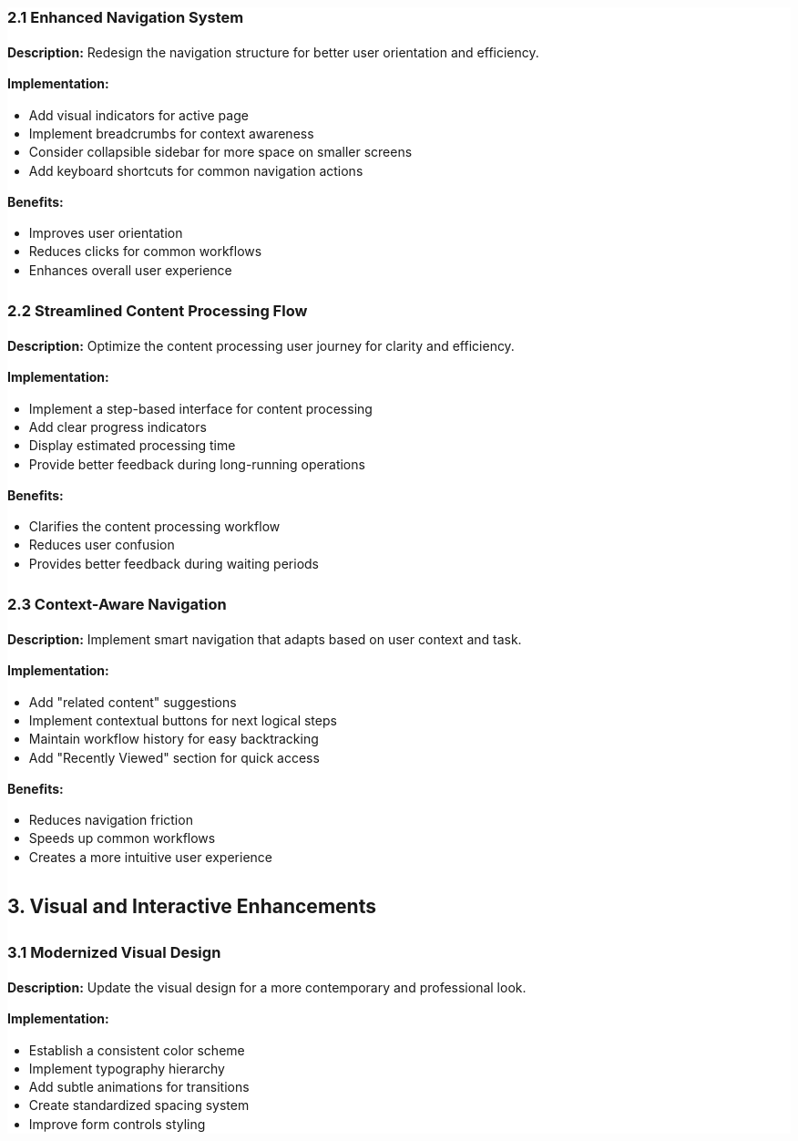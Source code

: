 ### 2.1 Enhanced Navigation System

**Description:** Redesign the navigation structure for better user orientation and efficiency.

**Implementation:**
- Add visual indicators for active page
- Implement breadcrumbs for context awareness
- Consider collapsible sidebar for more space on smaller screens
- Add keyboard shortcuts for common navigation actions

**Benefits:**
- Improves user orientation
- Reduces clicks for common workflows
- Enhances overall user experience

### 2.2 Streamlined Content Processing Flow

**Description:** Optimize the content processing user journey for clarity and efficiency.

**Implementation:**
- Implement a step-based interface for content processing
- Add clear progress indicators
- Display estimated processing time
- Provide better feedback during long-running operations

**Benefits:**
- Clarifies the content processing workflow
- Reduces user confusion
- Provides better feedback during waiting periods

### 2.3 Context-Aware Navigation

**Description:** Implement smart navigation that adapts based on user context and task.

**Implementation:**
- Add "related content" suggestions
- Implement contextual buttons for next logical steps
- Maintain workflow history for easy backtracking
- Add "Recently Viewed" section for quick access

**Benefits:**
- Reduces navigation friction
- Speeds up common workflows
- Creates a more intuitive user experience

## 3. Visual and Interactive Enhancements

### 3.1 Modernized Visual Design

**Description:** Update the visual design for a more contemporary and professional look.

**Implementation:**
- Establish a consistent color scheme
- Implement typography hierarchy
- Add subtle animations for transitions
- Create standardized spacing system
- Improve form controls styling
